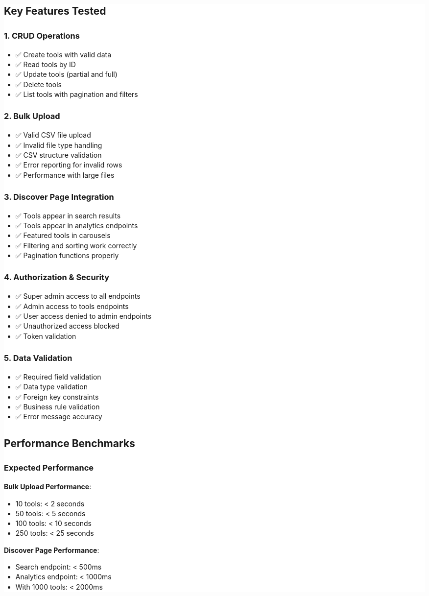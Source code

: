 ## Key Features Tested

### 1. CRUD Operations
- ✅ Create tools with valid data
- ✅ Read tools by ID
- ✅ Update tools (partial and full)
- ✅ Delete tools
- ✅ List tools with pagination and filters

### 2. Bulk Upload
- ✅ Valid CSV file upload
- ✅ Invalid file type handling
- ✅ CSV structure validation
- ✅ Error reporting for invalid rows
- ✅ Performance with large files

### 3. Discover Page Integration
- ✅ Tools appear in search results
- ✅ Tools appear in analytics endpoints
- ✅ Featured tools in carousels
- ✅ Filtering and sorting work correctly
- ✅ Pagination functions properly

### 4. Authorization & Security
- ✅ Super admin access to all endpoints
- ✅ Admin access to tools endpoints
- ✅ User access denied to admin endpoints
- ✅ Unauthorized access blocked
- ✅ Token validation

### 5. Data Validation
- ✅ Required field validation
- ✅ Data type validation
- ✅ Foreign key constraints
- ✅ Business rule validation
- ✅ Error message accuracy

## Performance Benchmarks

### Expected Performance

**Bulk Upload Performance**:
- 10 tools: < 2 seconds
- 50 tools: < 5 seconds
- 100 tools: < 10 seconds
- 250 tools: < 25 seconds

**Discover Page Performance**:
- Search endpoint: < 500ms
- Analytics endpoint: < 1000ms
- With 1000 tools: < 2000ms
